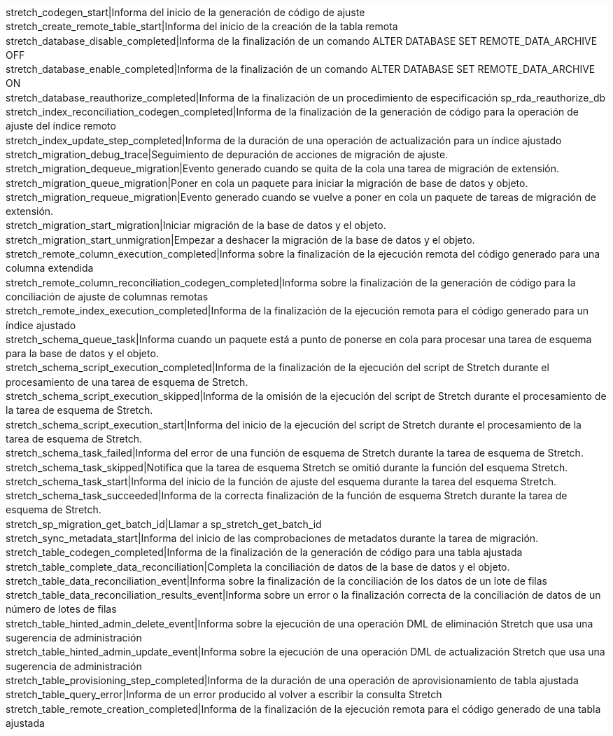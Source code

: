 stretch_codegen_start|Informa del inicio de la generación de código de ajuste  
stretch_create_remote_table_start|Informa del inicio de la creación de la tabla remota  
stretch_database_disable_completed|Informa de la finalización de un comando ALTER DATABASE SET REMOTE_DATA_ARCHIVE OFF  
stretch_database_enable_completed|Informa de la finalización de un comando ALTER DATABASE SET REMOTE_DATA_ARCHIVE ON  
stretch_database_reauthorize_completed|Informa de la finalización de un procedimiento de especificación sp_rda_reauthorize_db  
stretch_index_reconciliation_codegen_completed|Informa de la finalización de la generación de código para la operación de ajuste del índice remoto  
stretch_index_update_step_completed|Informa de la duración de una operación de actualización para un índice ajustado  
stretch_migration_debug_trace|Seguimiento de depuración de acciones de migración de ajuste.  
stretch_migration_dequeue_migration|Evento generado cuando se quita de la cola una tarea de migración de extensión.  
stretch_migration_queue_migration|Poner en cola un paquete para iniciar la migración de base de datos y objeto.  
stretch_migration_requeue_migration|Evento generado cuando se vuelve a poner en cola un paquete de tareas de migración de extensión.  
stretch_migration_start_migration|Iniciar migración de la base de datos y el objeto.  
stretch_migration_start_unmigration|Empezar a deshacer la migración de la base de datos y el objeto.  
stretch_remote_column_execution_completed|Informa sobre la finalización de la ejecución remota del código generado para una columna extendida  
stretch_remote_column_reconciliation_codegen_completed|Informa sobre la finalización de la generación de código para la conciliación de ajuste de columnas remotas  
stretch_remote_index_execution_completed|Informa de la finalización de la ejecución remota para el código generado para un índice ajustado  
stretch_schema_queue_task|Informa cuando un paquete está a punto de ponerse en cola para procesar una tarea de esquema para la base de datos y el objeto.  
stretch_schema_script_execution_completed|Informa de la finalización de la ejecución del script de Stretch durante el procesamiento de una tarea de esquema de Stretch.  
stretch_schema_script_execution_skipped|Informa de la omisión de la ejecución del script de Stretch durante el procesamiento de la tarea de esquema de Stretch.  
stretch_schema_script_execution_start|Informa del inicio de la ejecución del script de Stretch durante el procesamiento de la tarea de esquema de Stretch.  
stretch_schema_task_failed|Informa del error de una función de esquema de Stretch durante la tarea de esquema de Stretch.  
stretch_schema_task_skipped|Notifica que la tarea de esquema Stretch se omitió durante la función del esquema Stretch.  
stretch_schema_task_start|Informa del inicio de la función de ajuste del esquema durante la tarea del esquema Stretch.  
stretch_schema_task_succeeded|Informa de la correcta finalización de la función de esquema Stretch durante la tarea de esquema de Stretch.  
stretch_sp_migration_get_batch_id|Llamar a sp_stretch_get_batch_id  
stretch_sync_metadata_start|Informa del inicio de las comprobaciones de metadatos durante la tarea de migración.  
stretch_table_codegen_completed|Informa de la finalización de la generación de código para una tabla ajustada  
stretch_table_complete_data_reconciliation|Completa la conciliación de datos de la base de datos y el objeto.  
stretch_table_data_reconciliation_event|Informa sobre la finalización de la conciliación de los datos de un lote de filas  
stretch_table_data_reconciliation_results_event|Informa sobre un error o la finalización correcta de la conciliación de datos de un número de lotes de filas  
stretch_table_hinted_admin_delete_event|Informa sobre la ejecución de una operación DML de eliminación Stretch que usa una sugerencia de administración  
stretch_table_hinted_admin_update_event|Informa sobre la ejecución de una operación DML de actualización Stretch que usa una sugerencia de administración  
stretch_table_provisioning_step_completed|Informa de la duración de una operación de aprovisionamiento de tabla ajustada  
stretch_table_query_error|Informa de un error producido al volver a escribir la consulta Stretch  
stretch_table_remote_creation_completed|Informa de la finalización de la ejecución remota para el código generado de una tabla ajustada  